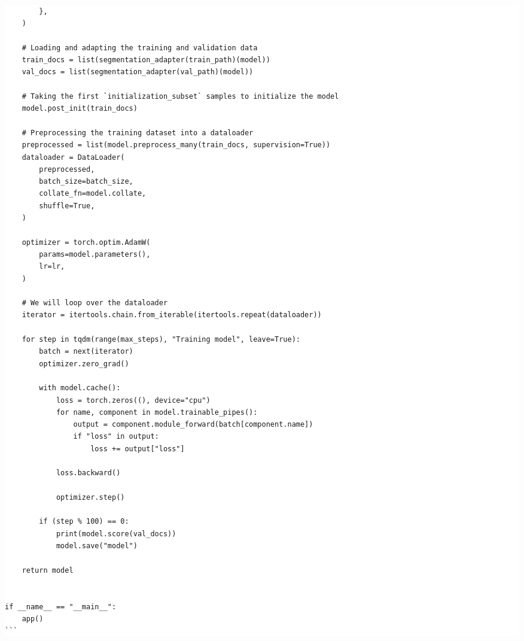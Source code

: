             },
        )

        # Loading and adapting the training and validation data
        train_docs = list(segmentation_adapter(train_path)(model))
        val_docs = list(segmentation_adapter(val_path)(model))

        # Taking the first `initialization_subset` samples to initialize the model
        model.post_init(train_docs)

        # Preprocessing the training dataset into a dataloader
        preprocessed = list(model.preprocess_many(train_docs, supervision=True))
        dataloader = DataLoader(
            preprocessed,
            batch_size=batch_size,
            collate_fn=model.collate,
            shuffle=True,
        )

        optimizer = torch.optim.AdamW(
            params=model.parameters(),
            lr=lr,
        )

        # We will loop over the dataloader
        iterator = itertools.chain.from_iterable(itertools.repeat(dataloader))

        for step in tqdm(range(max_steps), "Training model", leave=True):
            batch = next(iterator)
            optimizer.zero_grad()

            with model.cache():
                loss = torch.zeros((), device="cpu")
                for name, component in model.trainable_pipes():
                    output = component.module_forward(batch[component.name])
                    if "loss" in output:
                        loss += output["loss"]

                loss.backward()

                optimizer.step()

            if (step % 100) == 0:
                print(model.score(val_docs))
                model.save("model")

        return model


    if __name__ == "__main__":
        app()
    ```
